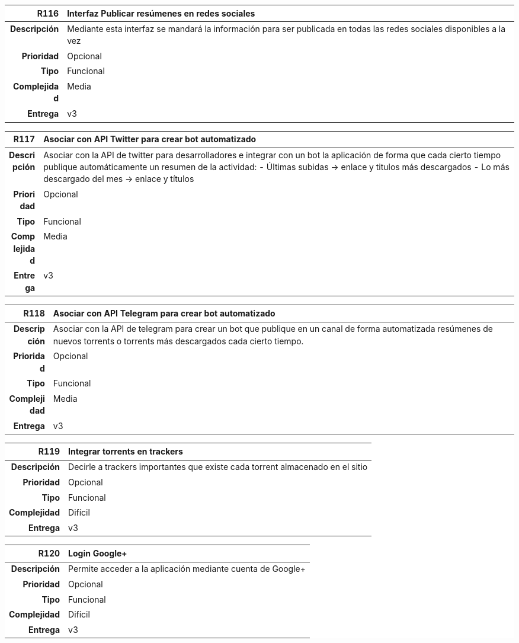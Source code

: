 
| **R116**     | **Interfaz Publicar resúmenes en redes sociales**           |
| --------------: | :------------------- |
| **Descripción** | Mediante esta interfaz se mandará la información para ser publicada en todas las redes sociales disponibles a la vez             |
| **Prioridad**   | Opcional           |
| **Tipo**        | Funcional                |
| **Complejidad** | Media         |
| **Entrega**     | v3             |


| **R117**     | **Asociar con API Twitter para crear bot automatizado**           |
| --------------: | :------------------- |
| **Descripción** | Asociar con la API de twitter para desarrolladores e integrar con un bot la aplicación de forma que cada cierto tiempo publique automáticamente un resumen de la actividad: - Últimas subidas → enlace y titulos más descargados - Lo más descargado del mes → enlace y títulos             |
| **Prioridad**   | Opcional           |
| **Tipo**        | Funcional                |
| **Complejidad** | Media         |
| **Entrega**     | v3             |


| **R118**     | **Asociar con API Telegram para crear bot automatizado**           |
| --------------: | :------------------- |
| **Descripción** | Asociar con la API de telegram para crear un bot que publique en un canal de forma automatizada resúmenes de nuevos torrents o torrents más descargados cada cierto tiempo.             |
| **Prioridad**   | Opcional           |
| **Tipo**        | Funcional                |
| **Complejidad** | Media         |
| **Entrega**     | v3             |


| **R119**     | **Integrar torrents en trackers**           |
| --------------: | :------------------- |
| **Descripción** | Decirle a trackers importantes que existe cada torrent almacenado en el sitio             |
| **Prioridad**   | Opcional           |
| **Tipo**        | Funcional                |
| **Complejidad** | Difícil         |
| **Entrega**     | v3             |


| **R120**     | **Login Google+**           |
| --------------: | :------------------- |
| **Descripción** | Permite acceder a la aplicación mediante cuenta de Google+             |
| **Prioridad**   | Opcional           |
| **Tipo**        | Funcional                |
| **Complejidad** | Difícil         |
| **Entrega**     | v3             |
